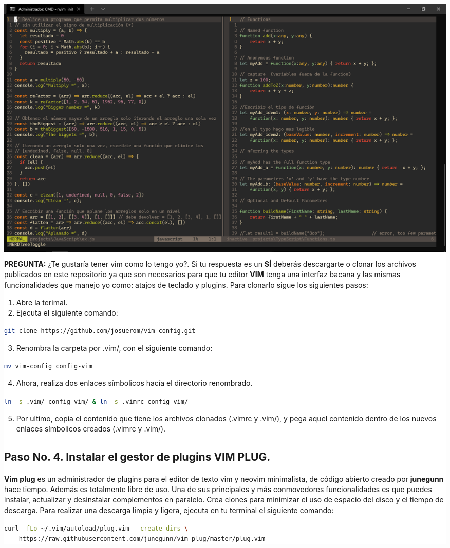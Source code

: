    <img align="center" src="https://github.com/josuerom/vim-config/blob/main/.vim/screenshot/nvim-completo.png">
</p>

**PREGUNTA:** ¿Te gustaría tener vim como lo tengo yo?. Si tu respuesta es un **SÍ** deberás descargarte o clonar los archivos publicados en este repositorio ya que son necesarios para que tu editor **VIM** tenga una interfaz bacana y las mismas funcionalidades que manejo yo como: atajos de teclado y plugins. Para clonarlo sigue los siguientes pasos:

1. Abre la terimal.
2. Ejecuta el siguiente comando:
```bash
git clone https://github.com/josuerom/vim-config.git
```
3. Renombra la carpeta por .vim/, con el siguiente comando:
```bash
mv vim-config config-vim
```
4. Ahora, realiza dos enlaces símbolicos hacía el directorio renombrado.
```bash
ln -s .vim/ config-vim/ & ln -s .vimrc config-vim/ 
```
5. Por ultimo, copia el contenido que tiene los archivos clonados (.vimrc y .vim/), y pega aquel contenido dentro de los nuevos enlaces símbolicos creados (.vimrc y .vim/).

## Paso No. 4. Instalar el gestor de plugins VIM PLUG.
**Vim plug** es un administrador de plugins para el editor de texto vim y neovim minimalista, de código abierto creado por **junegunn** hace tiempo. Además es totalmente libre de uso. Una de sus principales y más conmovedores funcionalidades es que puedes instalar, actualizar y desinstalar complementos en paralelo. Crea clones para minimizar el uso de espacio del disco y el tiempo de descarga. Para realizar una descarga limpia y ligera, ejecuta en tu terminal el siguiente comando:
```bash or zsh
curl -fLo ~/.vim/autoload/plug.vim --create-dirs \
    https://raw.githubusercontent.com/junegunn/vim-plug/master/plug.vim
``` 
